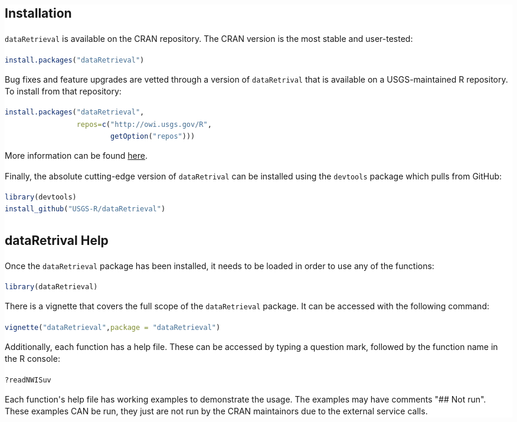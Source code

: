 ## Installation

`dataRetrieval` is available on the CRAN repository. The CRAN version is the most stable and user-tested:


```r
install.packages("dataRetrieval")
```

Bug fixes and feature upgrades are vetted through a version of `dataRetrival` that is available on a USGS-maintained R repository. To install from that repository:


```r
install.packages("dataRetrieval", 
                 repos=c("http://owi.usgs.gov/R",
                         getOption("repos")))
```

More information can be found [here](http://owi.usgs.gov/R/gran.html).

Finally, the absolute cutting-edge version of `dataRetrival` can be installed using the `devtools` package which pulls from GitHub:


```r
library(devtools)
install_github("USGS-R/dataRetrieval")
```

## dataRetrival Help

Once the `dataRetrieval` package has been installed, it needs to be loaded in order to use any of the functions:


```r
library(dataRetrieval)
```

There is a vignette that covers the full scope of the `dataRetrieval` package. It can be accessed with the following command:


```r
vignette("dataRetrieval",package = "dataRetrieval")
```

Additionally, each function has a help file. These can be accessed by typing a question mark, followed by the function name in the R console:


```r
?readNWISuv
```

Each function's help file has working examples to demonstrate the usage. The examples may have comments "## Not run". These examples CAN be run, they just are not run by the CRAN maintainors due to the external service calls.
